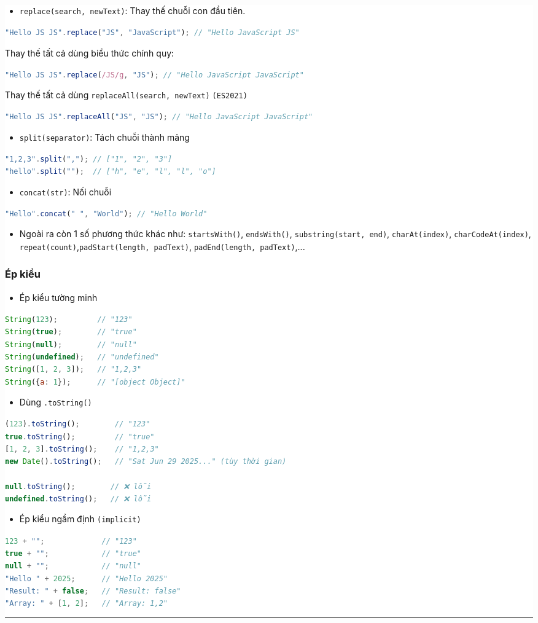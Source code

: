 - `replace(search, newText)`: Thay thế chuỗi con đầu tiên.
```js
"Hello JS JS".replace("JS", "JavaScript"); // "Hello JavaScript JS"
```
Thay thế tất cả dùng biểu thức chính quy:
```js
"Hello JS JS".replace(/JS/g, "JS"); // "Hello JavaScript JavaScript"
```
Thay thế tất cả  dùng `replaceAll(search, newText)` `(ES2021)`
```js
"Hello JS JS".replaceAll("JS", "JS"); // "Hello JavaScript JavaScript"
```

- `split(separator)`: Tách chuỗi thành mảng
```js
"1,2,3".split(","); // ["1", "2", "3"]
"hello".split("");  // ["h", "e", "l", "l", "o"]
```

- `concat(str)`: Nối chuỗi
```js
"Hello".concat(" ", "World"); // "Hello World"
```

- Ngoài ra còn 1 số phương thức khác như: `startsWith()`, `endsWith()`, `substring(start, end)`, `charAt(index)`, `charCodeAt(index)`, `repeat(count)`,`padStart(length, padText)`, `padEnd(length, padText)`,...

### Ép kiểu
- Ép kiểu tường minh
```js
String(123);         // "123"
String(true);        // "true"
String(null);        // "null"
String(undefined);   // "undefined"
String([1, 2, 3]);   // "1,2,3"
String({a: 1});      // "[object Object]"
```
- Dùng `.toString()`
```js
(123).toString();        // "123"
true.toString();         // "true"
[1, 2, 3].toString();    // "1,2,3"
new Date().toString();   // "Sat Jun 29 2025..." (tùy thời gian)

null.toString();        // ❌ lỗi
undefined.toString();   // ❌ lỗi
```
- Ép kiểu ngầm định `(implicit)`
```js
123 + "";             // "123"
true + "";            // "true"
null + "";            // "null"
"Hello " + 2025;      // "Hello 2025"
"Result: " + false;   // "Result: false"
"Array: " + [1, 2];   // "Array: 1,2"
```

---

  [id]: 101,